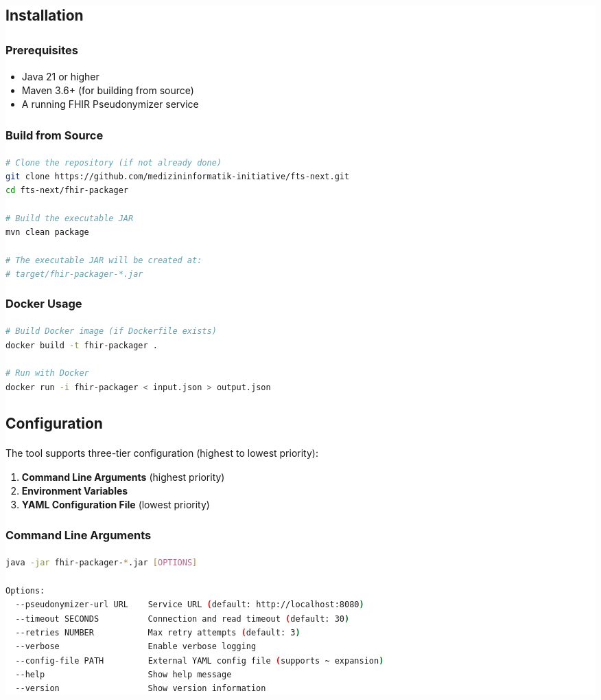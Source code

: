 ## Installation

### Prerequisites

- Java 21 or higher
- Maven 3.6+ (for building from source)
- A running FHIR Pseudonymizer service

### Build from Source

```bash
# Clone the repository (if not already done)
git clone https://github.com/medizininformatik-initiative/fts-next.git
cd fts-next/fhir-packager

# Build the executable JAR
mvn clean package

# The executable JAR will be created at:
# target/fhir-packager-*.jar
```

### Docker Usage

```bash
# Build Docker image (if Dockerfile exists)
docker build -t fhir-packager .

# Run with Docker
docker run -i fhir-packager < input.json > output.json
```

## Configuration

The tool supports three-tier configuration (highest to lowest priority):

1. **Command Line Arguments** (highest priority)
2. **Environment Variables**
3. **YAML Configuration File** (lowest priority)

### Command Line Arguments

```bash
java -jar fhir-packager-*.jar [OPTIONS]

Options:
  --pseudonymizer-url URL    Service URL (default: http://localhost:8080)
  --timeout SECONDS          Connection and read timeout (default: 30)
  --retries NUMBER           Max retry attempts (default: 3)
  --verbose                  Enable verbose logging
  --config-file PATH         External YAML config file (supports ~ expansion)
  --help                     Show help message
  --version                  Show version information
```

